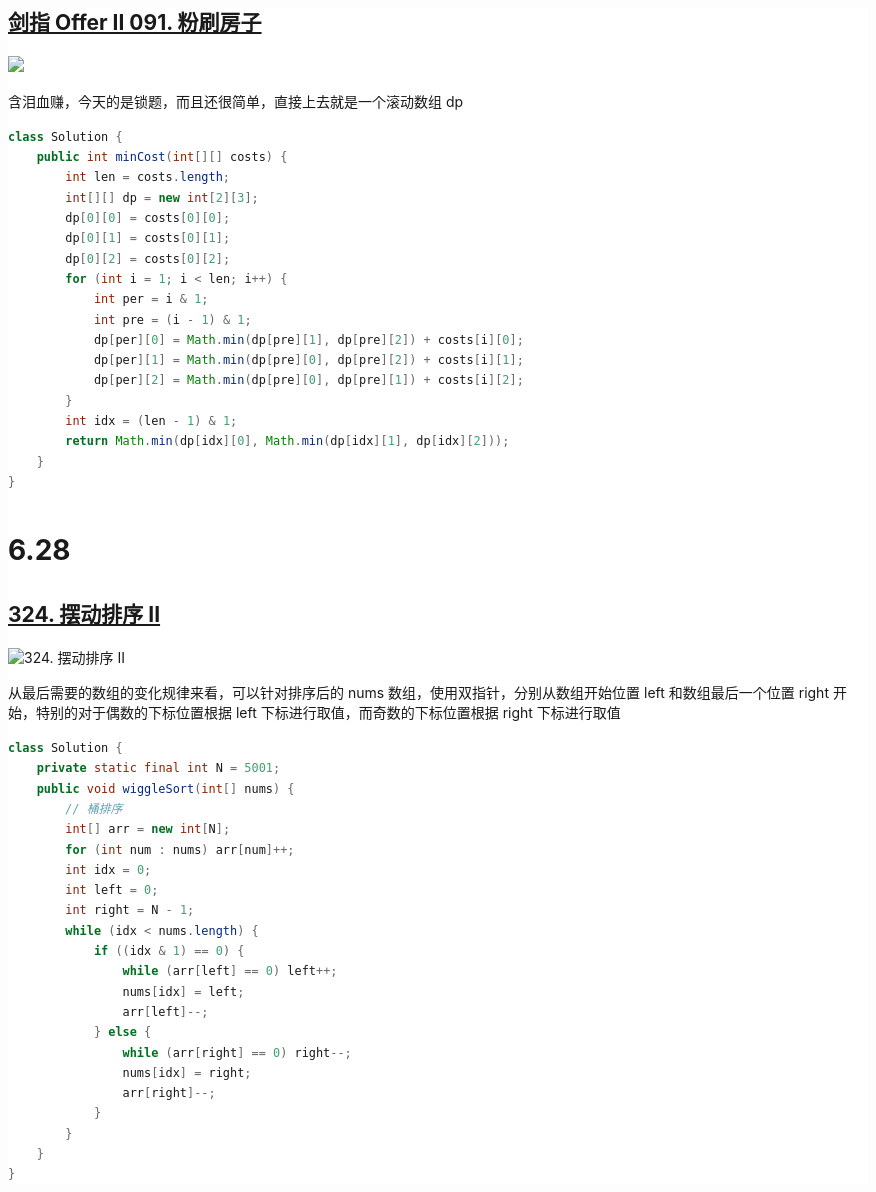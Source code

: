 ## [剑指 Offer II 091. 粉刷房子](https://leetcode.cn/problems/JEj789/)

![](https://cdn.jsdelivr.net/gh/SunYuanI/img/img/%E5%89%91%E6%8C%87II-91.png)

含泪血赚，今天的是锁题，而且还很简单，直接上去就是一个滚动数组 dp

```java
class Solution {
    public int minCost(int[][] costs) {
        int len = costs.length;
        int[][] dp = new int[2][3];
        dp[0][0] = costs[0][0];
        dp[0][1] = costs[0][1];
        dp[0][2] = costs[0][2];
        for (int i = 1; i < len; i++) {
            int per = i & 1;
            int pre = (i - 1) & 1;
            dp[per][0] = Math.min(dp[pre][1], dp[pre][2]) + costs[i][0];
            dp[per][1] = Math.min(dp[pre][0], dp[pre][2]) + costs[i][1];
            dp[per][2] = Math.min(dp[pre][0], dp[pre][1]) + costs[i][2];
        }
        int idx = (len - 1) & 1;
        return Math.min(dp[idx][0], Math.min(dp[idx][1], dp[idx][2]));
    }
}
```





# 6.28

## [324. 摆动排序 II](https://leetcode.cn/problems/wiggle-sort-ii/)

![324. 摆动排序 II](https://cdn.jsdelivr.net/gh/SunYuanI/img/img/324.png)

从最后需要的数组的变化规律来看，可以针对排序后的 nums 数组，使用双指针，分别从数组开始位置 left 和数组最后一个位置 right 开始，特别的对于偶数的下标位置根据 left 下标进行取值，而奇数的下标位置根据 right 下标进行取值

```java
class Solution {
    private static final int N = 5001;
    public void wiggleSort(int[] nums) {
        // 桶排序
        int[] arr = new int[N];
        for (int num : nums) arr[num]++;
       	int idx = 0;
        int left = 0;
        int right = N - 1;
        while (idx < nums.length) {
            if ((idx & 1) == 0) {
                while (arr[left] == 0) left++;
                nums[idx] = left;
                arr[left]--;
            } else {
                while (arr[right] == 0) right--;
                nums[idx] = right;
                arr[right]--;
            }
        }
    }
}
```
